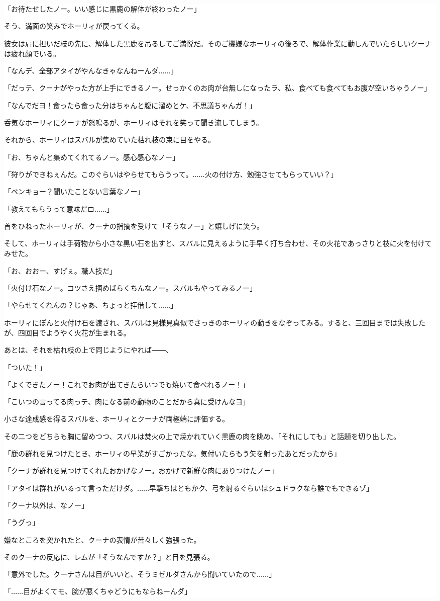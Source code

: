 「お待たせしたノー。いい感じに黒鹿の解体が終わったノー」

そう、満面の笑みでホーリィが戻ってくる。

彼女は肩に担いだ枝の先に、解体した黒鹿を吊るしてご満悦だ。そのご機嫌なホーリィの後ろで、解体作業に勤しんでいたらしいクーナは疲れ顔でいる。

「なんデ、全部アタイがやんなきゃなんねーんダ……」

「だっテ、クーナがやった方が上手にできるノー。せっかくのお肉が台無しになったラ、私、食べても食べてもお腹が空いちゃうノー」

「なんでだヨ！食ったら食った分はちゃんと腹に溜めとケ、不思議ちゃんガ！」

呑気なホーリィにクーナが怒鳴るが、ホーリィはそれを笑って聞き流してしまう。

それから、ホーリィはスバルが集めていた枯れ枝の束に目をやる。

「お、ちゃんと集めてくれてるノー。感心感心なノー」

「狩りができねぇんだ。このぐらいはやらせてもらうって。……火の付け方、勉強させてもらっていい？」

「ベンキョー？聞いたことない言葉なノー」

「教えてもらうって意味だロ……」

首をひねったホーリィが、クーナの指摘を受けて「そうなノー」と嬉しげに笑う。

そして、ホーリィは手荷物から小さな黒い石を出すと、スバルに見えるように手早く打ち合わせ、その火花であっさりと枝に火を付けてみせた。

「お、おおー、すげぇ。職人技だ」

「火付け石なノー。コツさえ掴めばらくちんなノー。スバルもやってみるノー」

「やらせてくれんの？じゃあ、ちょっと拝借して……」

ホーリィにぽんと火付け石を渡され、スバルは見様見真似でさっきのホーリィの動きをなぞってみる。すると、三回目までは失敗したが、四回目でようやく火花が生まれる。

あとは、それを枯れ枝の上で同じようにやれば――、

「ついた！」

「よくできたノー！これでお肉が出てきたらいつでも焼いて食べれるノー！」

「こいつの言ってる肉っテ、肉になる前の動物のことだから真に受けんなヨ」

小さな達成感を得るスバルを、ホーリィとクーナが両極端に評価する。

その二つをどちらも胸に留めつつ、スバルは焚火の上で焼かれていく黒鹿の肉を眺め、「それにしても」と話題を切り出した。

「鹿の群れを見つけたとき、ホーリィの早業がすごかったな。気付いたらもう矢を射ったあとだったから」

「クーナが群れを見つけてくれたおかげなノー。おかげで新鮮な肉にありつけたノー」

「アタイは群れがいるって言っただけダ。……早撃ちはともかク、弓を射るぐらいはシュドラクなら誰でもできるゾ」

「クーナ以外は、なノー」

「うグっ」

嫌なところを突かれたと、クーナの表情が苦々しく強張った。

そのクーナの反応に、レムが「そうなんですか？」と目を見張る。

「意外でした。クーナさんは目がいいと、そうミゼルダさんから聞いていたので……」

「……目がよくてモ、腕が悪くちゃどうにもならねーんダ」
